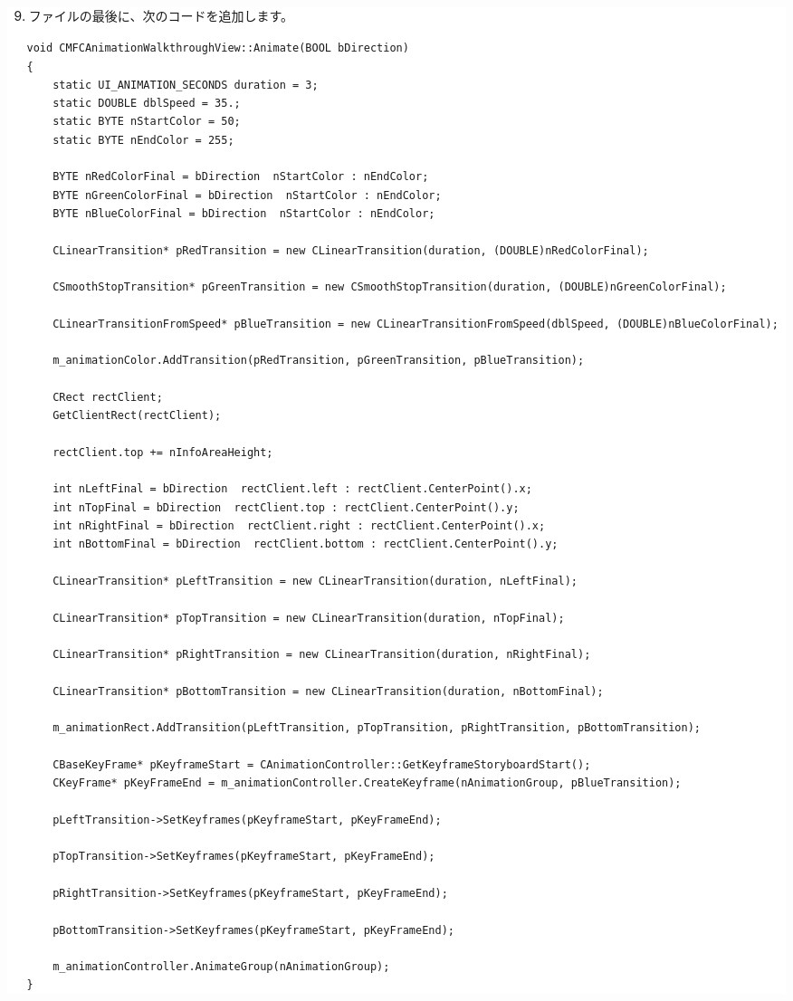 9. ファイルの最後に、次のコードを追加します。  
  
 ```  
    void CMFCAnimationWalkthroughView::Animate(BOOL bDirection)  
    {  
        static UI_ANIMATION_SECONDS duration = 3;  
        static DOUBLE dblSpeed = 35.;  
        static BYTE nStartColor = 50;  
        static BYTE nEndColor = 255;  
     
        BYTE nRedColorFinal = bDirection  nStartColor : nEndColor;  
        BYTE nGreenColorFinal = bDirection  nStartColor : nEndColor;  
        BYTE nBlueColorFinal = bDirection  nStartColor : nEndColor;  
     
        CLinearTransition* pRedTransition = new CLinearTransition(duration, (DOUBLE)nRedColorFinal);
    
        CSmoothStopTransition* pGreenTransition = new CSmoothStopTransition(duration, (DOUBLE)nGreenColorFinal);
    
        CLinearTransitionFromSpeed* pBlueTransition = new CLinearTransitionFromSpeed(dblSpeed, (DOUBLE)nBlueColorFinal);
    
        m_animationColor.AddTransition(pRedTransition, pGreenTransition, pBlueTransition);
    
        CRect rectClient;  
        GetClientRect(rectClient);
    
        rectClient.top += nInfoAreaHeight;  
     
        int nLeftFinal = bDirection  rectClient.left : rectClient.CenterPoint().x;  
        int nTopFinal = bDirection  rectClient.top : rectClient.CenterPoint().y;  
        int nRightFinal = bDirection  rectClient.right : rectClient.CenterPoint().x;  
        int nBottomFinal = bDirection  rectClient.bottom : rectClient.CenterPoint().y;  
     
        CLinearTransition* pLeftTransition = new CLinearTransition(duration, nLeftFinal);
    
        CLinearTransition* pTopTransition = new CLinearTransition(duration, nTopFinal);
    
        CLinearTransition* pRightTransition = new CLinearTransition(duration, nRightFinal);
    
        CLinearTransition* pBottomTransition = new CLinearTransition(duration, nBottomFinal);
    
        m_animationRect.AddTransition(pLeftTransition, pTopTransition, pRightTransition, pBottomTransition);
    
        CBaseKeyFrame* pKeyframeStart = CAnimationController::GetKeyframeStoryboardStart();
        CKeyFrame* pKeyFrameEnd = m_animationController.CreateKeyframe(nAnimationGroup, pBlueTransition);
    
        pLeftTransition->SetKeyframes(pKeyframeStart, pKeyFrameEnd);
    
        pTopTransition->SetKeyframes(pKeyframeStart, pKeyFrameEnd);
    
        pRightTransition->SetKeyframes(pKeyframeStart, pKeyFrameEnd);
    
        pBottomTransition->SetKeyframes(pKeyframeStart, pKeyFrameEnd);
    
        m_animationController.AnimateGroup(nAnimationGroup);
    }  
 ```  
  